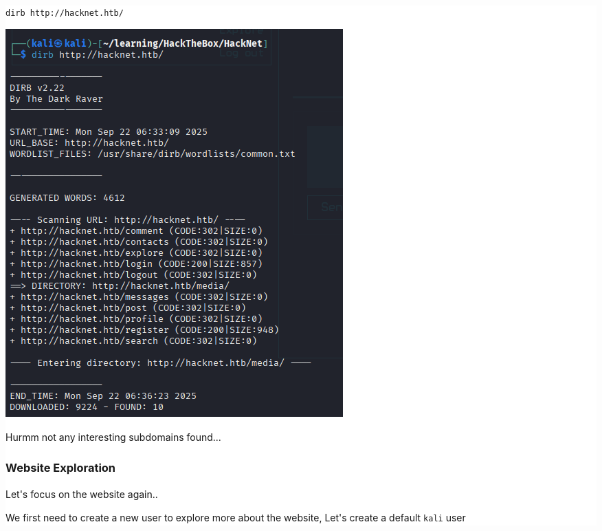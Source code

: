 ```bash
dirb http://hacknet.htb/
```

![Directory Enumeration](picture7.png)

Hurmm not any interesting subdomains found...

### Website Exploration
Let's focus on the website again..

We first need to create a new user to explore more about the website, Let's create a default `kali` user 

